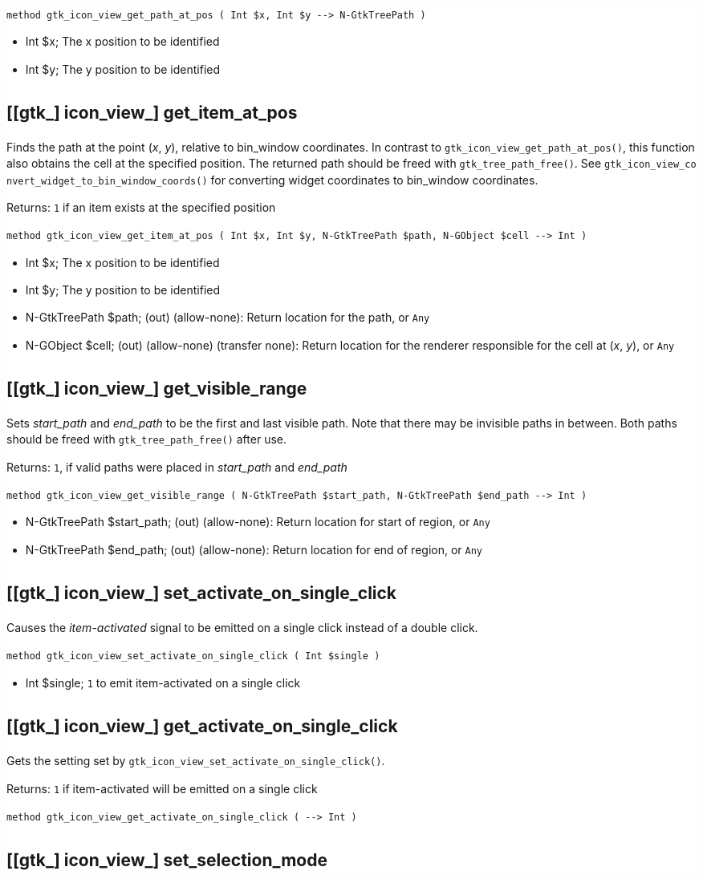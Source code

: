     method gtk_icon_view_get_path_at_pos ( Int $x, Int $y --> N-GtkTreePath )

  * Int $x; The x position to be identified

  * Int $y; The y position to be identified

[[gtk_] icon_view_] get_item_at_pos
-----------------------------------

Finds the path at the point (*x*, *y*), relative to bin_window coordinates. In contrast to `gtk_icon_view_get_path_at_pos()`, this function also obtains the cell at the specified position. The returned path should be freed with `gtk_tree_path_free()`. See `gtk_icon_view_convert_widget_to_bin_window_coords()` for converting widget coordinates to bin_window coordinates.

Returns: `1` if an item exists at the specified position

    method gtk_icon_view_get_item_at_pos ( Int $x, Int $y, N-GtkTreePath $path, N-GObject $cell --> Int )

  * Int $x; The x position to be identified

  * Int $y; The y position to be identified

  * N-GtkTreePath $path; (out) (allow-none): Return location for the path, or `Any`

  * N-GObject $cell; (out) (allow-none) (transfer none): Return location for the renderer responsible for the cell at (*x*, *y*), or `Any`

[[gtk_] icon_view_] get_visible_range
-------------------------------------

Sets *start_path* and *end_path* to be the first and last visible path. Note that there may be invisible paths in between. Both paths should be freed with `gtk_tree_path_free()` after use.

Returns: `1`, if valid paths were placed in *start_path* and *end_path*

    method gtk_icon_view_get_visible_range ( N-GtkTreePath $start_path, N-GtkTreePath $end_path --> Int )

  * N-GtkTreePath $start_path; (out) (allow-none): Return location for start of region, or `Any`

  * N-GtkTreePath $end_path; (out) (allow-none): Return location for end of region, or `Any`

[[gtk_] icon_view_] set_activate_on_single_click
------------------------------------------------

Causes the *item-activated* signal to be emitted on a single click instead of a double click.

    method gtk_icon_view_set_activate_on_single_click ( Int $single )

  * Int $single; `1` to emit item-activated on a single click

[[gtk_] icon_view_] get_activate_on_single_click
------------------------------------------------

Gets the setting set by `gtk_icon_view_set_activate_on_single_click()`.

Returns: `1` if item-activated will be emitted on a single click

    method gtk_icon_view_get_activate_on_single_click ( --> Int )

[[gtk_] icon_view_] set_selection_mode
--------------------------------------
